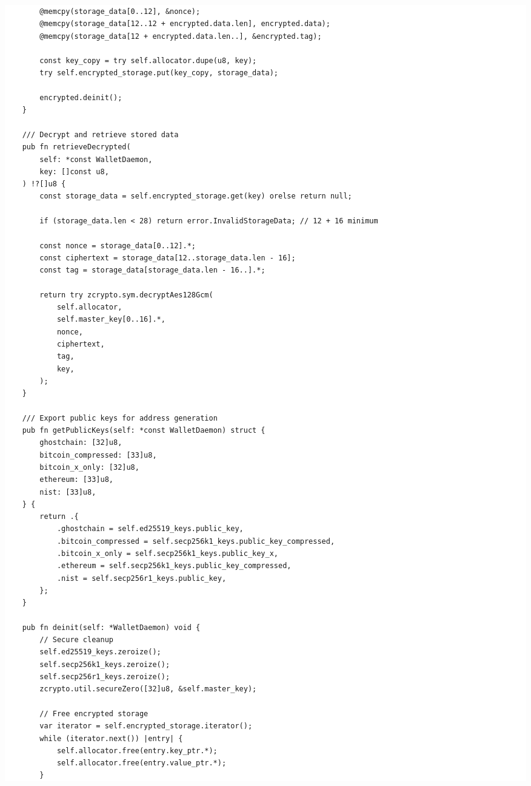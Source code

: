 ```zig
        @memcpy(storage_data[0..12], &nonce);
        @memcpy(storage_data[12..12 + encrypted.data.len], encrypted.data);
        @memcpy(storage_data[12 + encrypted.data.len..], &encrypted.tag);
        
        const key_copy = try self.allocator.dupe(u8, key);
        try self.encrypted_storage.put(key_copy, storage_data);
        
        encrypted.deinit();
    }
    
    /// Decrypt and retrieve stored data
    pub fn retrieveDecrypted(
        self: *const WalletDaemon,
        key: []const u8,
    ) !?[]u8 {
        const storage_data = self.encrypted_storage.get(key) orelse return null;
        
        if (storage_data.len < 28) return error.InvalidStorageData; // 12 + 16 minimum
        
        const nonce = storage_data[0..12].*;
        const ciphertext = storage_data[12..storage_data.len - 16];
        const tag = storage_data[storage_data.len - 16..].*;
        
        return try zcrypto.sym.decryptAes128Gcm(
            self.allocator,
            self.master_key[0..16].*,
            nonce,
            ciphertext,
            tag,
            key,
        );
    }
    
    /// Export public keys for address generation
    pub fn getPublicKeys(self: *const WalletDaemon) struct {
        ghostchain: [32]u8,
        bitcoin_compressed: [33]u8,
        bitcoin_x_only: [32]u8,
        ethereum: [33]u8,
        nist: [33]u8,
    } {
        return .{
            .ghostchain = self.ed25519_keys.public_key,
            .bitcoin_compressed = self.secp256k1_keys.public_key_compressed,
            .bitcoin_x_only = self.secp256k1_keys.public_key_x,
            .ethereum = self.secp256k1_keys.public_key_compressed,
            .nist = self.secp256r1_keys.public_key,
        };
    }
    
    pub fn deinit(self: *WalletDaemon) void {
        // Secure cleanup
        self.ed25519_keys.zeroize();
        self.secp256k1_keys.zeroize();
        self.secp256r1_keys.zeroize();
        zcrypto.util.secureZero([32]u8, &self.master_key);
        
        // Free encrypted storage
        var iterator = self.encrypted_storage.iterator();
        while (iterator.next()) |entry| {
            self.allocator.free(entry.key_ptr.*);
            self.allocator.free(entry.value_ptr.*);
        }
```